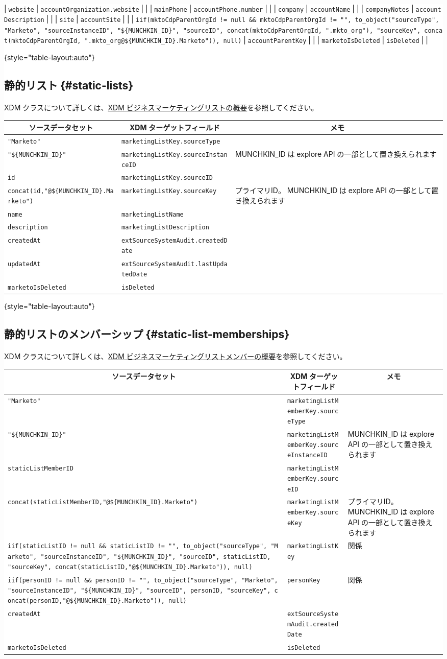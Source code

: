 | `website` | `accountOrganization.website` | |
| `mainPhone` | `accountPhone.number` | |
| `company` | `accountName` | |
| `companyNotes` | `accountDescription` | |
| `site` | `accountSite` | |
| `iif(mktoCdpParentOrgId != null && mktoCdpParentOrgId != "", to_object("sourceType", "Marketo", "sourceInstanceID", "${MUNCHKIN_ID}", "sourceID", concat(mktoCdpParentOrgId, ".mkto_org"), "sourceKey", concat(mktoCdpParentOrgId, ".mkto_org@${MUNCHKIN_ID}.Marketo")), null)` | `accountParentKey` | |
| `marketoIsDeleted` | `isDeleted` | |

{style="table-layout:auto"}

## 静的リスト {#static-lists}

XDM クラスについて詳しくは、[XDM ビジネスマーケティングリストの概要](../../../../xdm/classes/b2b/business-marketing-list.md)を参照してください。

| ソースデータセット | XDM ターゲットフィールド | メモ |
| -------------- | --------------- | ----- |
| `"Marketo"` | `marketingListKey.sourceType` |  |
| `"${MUNCHKIN_ID}"` | `marketingListKey.sourceInstanceID` | MUNCHKIN_ID は explore API の一部として置き換えられます |
| `id` | `marketingListKey.sourceID` |  |
| `concat(id,"@${MUNCHKIN_ID}.Marketo")` | `marketingListKey.sourceKey` | プライマリID。 MUNCHKIN_ID は explore API の一部として置き換えられます |
| `name` | `marketingListName` |  |
| `description` | `marketingListDescription` |  |
| `createdAt` | `extSourceSystemAudit.createdDate` |  |
| `updatedAt` | `extSourceSystemAudit.lastUpdatedDate` |  |
| `marketoIsDeleted` | `isDeleted` |  |

{style="table-layout:auto"}

## 静的リストのメンバーシップ {#static-list-memberships}

XDM クラスについて詳しくは、[XDM ビジネスマーケティングリストメンバーの概要](../../../../xdm/classes/b2b/business-marketing-list-members.md)を参照してください。

| ソースデータセット | XDM ターゲットフィールド | メモ |
| -------------- | --------------- | ----- |
| `"Marketo"` | `marketingListMemberKey.sourceType` |  |
| `"${MUNCHKIN_ID}"` | `marketingListMemberKey.sourceInstanceID` | MUNCHKIN_ID は explore API の一部として置き換えられます |
| `staticListMemberID` | `marketingListMemberKey.sourceID` |  |
| `concat(staticListMemberID,"@${MUNCHKIN_ID}.Marketo")` | `marketingListMemberKey.sourceKey` | プライマリID。 MUNCHKIN_ID は explore API の一部として置き換えられます |
| `iif(staticListID != null && staticListID != "", to_object("sourceType", "Marketo", "sourceInstanceID", "${MUNCHKIN_ID}", "sourceID", staticListID, "sourceKey", concat(staticListID,"@${MUNCHKIN_ID}.Marketo")), null)` | `marketingListKey` | 関係 |
| `iif(personID != null && personID != "", to_object("sourceType", "Marketo", "sourceInstanceID", "${MUNCHKIN_ID}", "sourceID", personID, "sourceKey", concat(personID,"@${MUNCHKIN_ID}.Marketo")), null)` | `personKey` | 関係 |
| `createdAt` | `extSourceSystemAudit.createdDate` |  |
| `marketoIsDeleted` | `isDeleted` |  |
